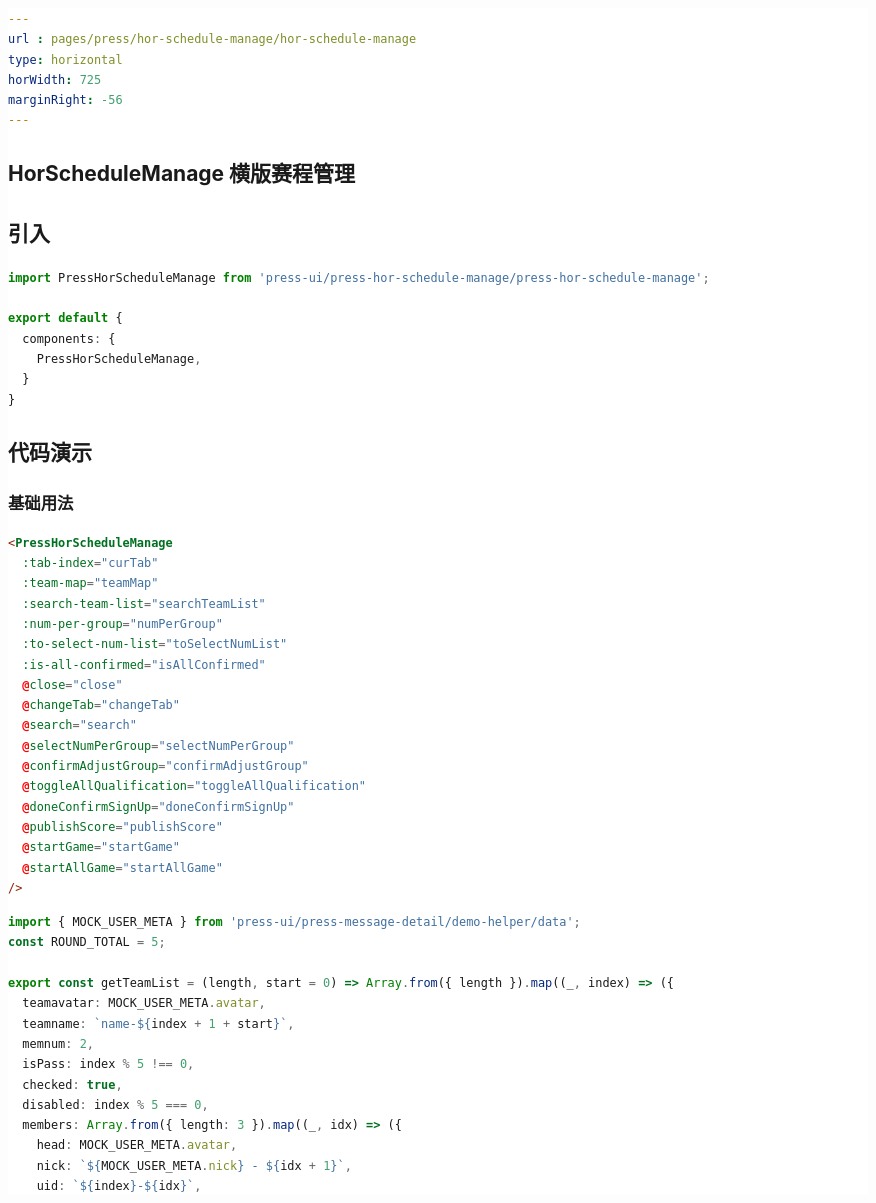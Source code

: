 ```yaml
---
url : pages/press/hor-schedule-manage/hor-schedule-manage
type: horizontal
horWidth: 725
marginRight: -56
---
```


## HorScheduleManage 横版赛程管理


## 引入

```ts
import PressHorScheduleManage from 'press-ui/press-hor-schedule-manage/press-hor-schedule-manage';

export default {
  components: {
    PressHorScheduleManage,
  }
}
```

## 代码演示

### 基础用法

```html
<PressHorScheduleManage
  :tab-index="curTab"
  :team-map="teamMap"
  :search-team-list="searchTeamList"
  :num-per-group="numPerGroup"
  :to-select-num-list="toSelectNumList"
  :is-all-confirmed="isAllConfirmed"
  @close="close"
  @changeTab="changeTab"
  @search="search"
  @selectNumPerGroup="selectNumPerGroup"
  @confirmAdjustGroup="confirmAdjustGroup"
  @toggleAllQualification="toggleAllQualification"
  @doneConfirmSignUp="doneConfirmSignUp"
  @publishScore="publishScore"
  @startGame="startGame"
  @startAllGame="startAllGame"
/>
```

```ts
import { MOCK_USER_META } from 'press-ui/press-message-detail/demo-helper/data';
const ROUND_TOTAL = 5;

export const getTeamList = (length, start = 0) => Array.from({ length }).map((_, index) => ({
  teamavatar: MOCK_USER_META.avatar,
  teamname: `name-${index + 1 + start}`,
  memnum: 2,
  isPass: index % 5 !== 0,
  checked: true,
  disabled: index % 5 === 0,
  members: Array.from({ length: 3 }).map((_, idx) => ({
    head: MOCK_USER_META.avatar,
    nick: `${MOCK_USER_META.nick} - ${idx + 1}`,
    uid: `${index}-${idx}`,
```